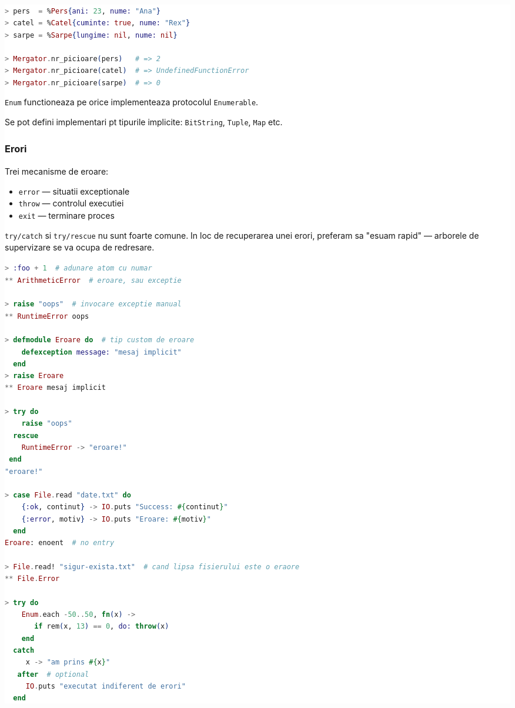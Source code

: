 ```elixir
```

```elixir
> pers  = %Pers{ani: 23, nume: "Ana"}
> catel = %Catel{cuminte: true, nume: "Rex"}
> sarpe = %Sarpe{lungime: nil, nume: nil}

> Mergator.nr_picioare(pers)   # => 2
> Mergator.nr_picioare(catel)  # => UndefinedFunctionError
> Mergator.nr_picioare(sarpe)  # => 0
```


`Enum` functioneaza pe orice implementeaza protocolul `Enumerable`.

Se pot defini implementari pt tipurile implicite: `BitString`, `Tuple`, `Map` etc.



### Erori

Trei mecanisme de eroare: 

- `error` — situatii exceptionale
- `throw` — controlul executiei
- `exit` — terminare proces

`try/catch` si `try/rescue` nu sunt foarte comune. In loc de recuperarea unei erori, preferam sa "esuam rapid" — arborele de supervizare se va ocupa de redresare.

```elixir
> :foo + 1  # adunare atom cu numar
** ArithmeticError  # eroare, sau exceptie

> raise "oops"  # invocare exceptie manual
** RuntimeError oops

> defmodule Eroare do  # tip custom de eroare
    defexception message: "mesaj implicit"
  end
> raise Eroare
** Eroare mesaj implicit

> try do
    raise "oops"
  rescue
    RuntimeError -> "eroare!"
 end
"eroare!"

> case File.read "date.txt" do
    {:ok, continut} -> IO.puts "Success: #{continut}"
    {:error, motiv} -> IO.puts "Eroare: #{motiv}"
  end
Eroare: enoent  # no entry

> File.read! "sigur-exista.txt"  # cand lipsa fisierului este o eraore
** File.Error

> try do
    Enum.each -50..50, fn(x) ->
       if rem(x, 13) == 0, do: throw(x)
    end
  catch
     x -> "am prins #{x}"
   after  # optional
     IO.puts "executat indiferent de erori"
  end
```